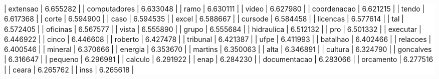 | extensao | 6.655282 |
| computadores | 6.633048 |
| ramo | 6.630111 |
| video | 6.627980 |
| coordenacao | 6.621215 |
| tendo | 6.617368 |
| corte | 6.594900 |
| caso | 6.594535 |
| excel | 6.588667 |
| cursode | 6.584458 |
| licencas | 6.577614 |
| tal | 6.572405 |
| oficinas | 6.567577 |
| vista | 6.555890 |
| grupo | 6.555684 |
| hidraulica | 6.512132 |
| pro | 6.501332 |
| executar | 6.446922 |
| cinco | 6.446608 |
| roberto | 6.427478 |
| tribunal | 6.421387 |
| ufpe | 6.411993 |
| batalhao | 6.402466 |
| relacoes | 6.400546 |
| mineral | 6.370666 |
| energia | 6.353670 |
| martins | 6.350063 |
| alta | 6.346891 |
| cultura | 6.324790 |
| goncalves | 6.316647 |
| pequeno | 6.296981 |
| calculo | 6.291922 |
| enap | 6.284230 |
| documentacao | 6.283066 |
| orcamento | 6.277516 |
| ceara | 6.265762 |
| inss | 6.265618 |